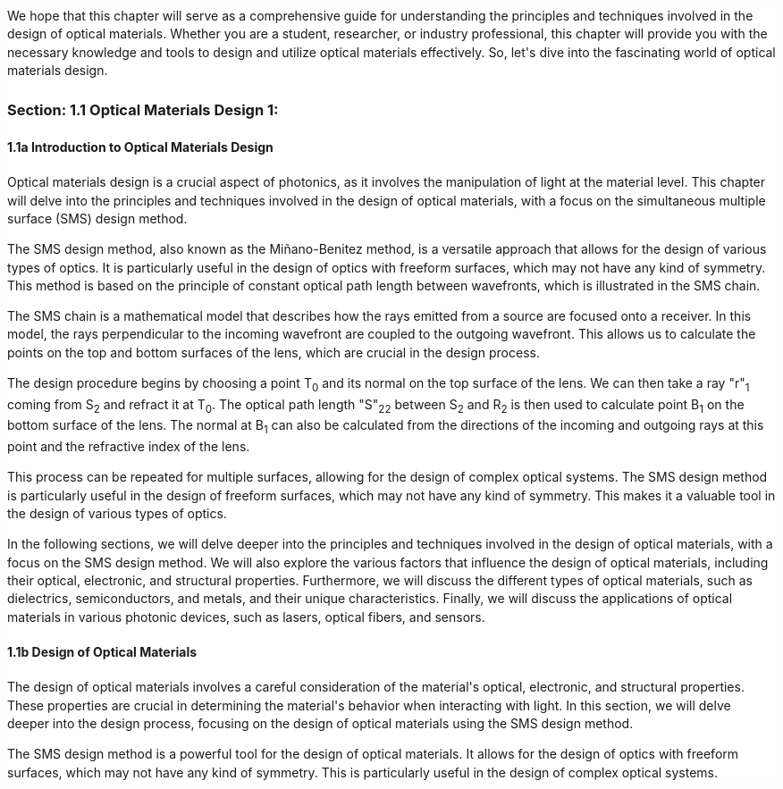 We hope that this chapter will serve as a comprehensive guide for understanding the principles and techniques involved in the design of optical materials. Whether you are a student, researcher, or industry professional, this chapter will provide you with the necessary knowledge and tools to design and utilize optical materials effectively. So, let's dive into the fascinating world of optical materials design.




### Section: 1.1 Optical Materials Design 1:

#### 1.1a Introduction to Optical Materials Design

Optical materials design is a crucial aspect of photonics, as it involves the manipulation of light at the material level. This chapter will delve into the principles and techniques involved in the design of optical materials, with a focus on the simultaneous multiple surface (SMS) design method.

The SMS design method, also known as the Miñano-Benitez method, is a versatile approach that allows for the design of various types of optics. It is particularly useful in the design of optics with freeform surfaces, which may not have any kind of symmetry. This method is based on the principle of constant optical path length between wavefronts, which is illustrated in the SMS chain.

The SMS chain is a mathematical model that describes how the rays emitted from a source are focused onto a receiver. In this model, the rays perpendicular to the incoming wavefront are coupled to the outgoing wavefront. This allows us to calculate the points on the top and bottom surfaces of the lens, which are crucial in the design process.

The design procedure begins by choosing a point T<sub>0</sub> and its normal on the top surface of the lens. We can then take a ray "r"<sub>1</sub> coming from S<sub>2</sub> and refract it at T<sub>0</sub>. The optical path length "S"<sub>22</sub> between S<sub>2</sub> and R<sub>2</sub> is then used to calculate point B<sub>1</sub> on the bottom surface of the lens. The normal at B<sub>1</sub> can also be calculated from the directions of the incoming and outgoing rays at this point and the refractive index of the lens.

This process can be repeated for multiple surfaces, allowing for the design of complex optical systems. The SMS design method is particularly useful in the design of freeform surfaces, which may not have any kind of symmetry. This makes it a valuable tool in the design of various types of optics.

In the following sections, we will delve deeper into the principles and techniques involved in the design of optical materials, with a focus on the SMS design method. We will also explore the various factors that influence the design of optical materials, including their optical, electronic, and structural properties. Furthermore, we will discuss the different types of optical materials, such as dielectrics, semiconductors, and metals, and their unique characteristics. Finally, we will discuss the applications of optical materials in various photonic devices, such as lasers, optical fibers, and sensors.

#### 1.1b Design of Optical Materials

The design of optical materials involves a careful consideration of the material's optical, electronic, and structural properties. These properties are crucial in determining the material's behavior when interacting with light. In this section, we will delve deeper into the design process, focusing on the design of optical materials using the SMS design method.

The SMS design method is a powerful tool for the design of optical materials. It allows for the design of optics with freeform surfaces, which may not have any kind of symmetry. This is particularly useful in the design of complex optical systems.
